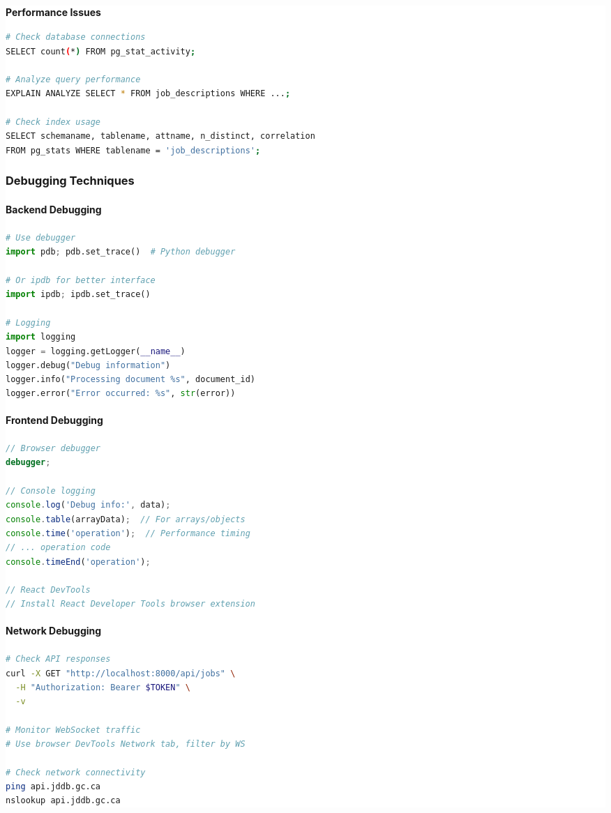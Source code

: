 **Performance Issues**
```bash
# Check database connections
SELECT count(*) FROM pg_stat_activity;

# Analyze query performance
EXPLAIN ANALYZE SELECT * FROM job_descriptions WHERE ...;

# Check index usage
SELECT schemaname, tablename, attname, n_distinct, correlation
FROM pg_stats WHERE tablename = 'job_descriptions';
```

### Debugging Techniques

#### Backend Debugging
```python
# Use debugger
import pdb; pdb.set_trace()  # Python debugger

# Or ipdb for better interface
import ipdb; ipdb.set_trace()

# Logging
import logging
logger = logging.getLogger(__name__)
logger.debug("Debug information")
logger.info("Processing document %s", document_id)
logger.error("Error occurred: %s", str(error))
```

#### Frontend Debugging
```typescript
// Browser debugger
debugger;

// Console logging
console.log('Debug info:', data);
console.table(arrayData);  // For arrays/objects
console.time('operation');  // Performance timing
// ... operation code
console.timeEnd('operation');

// React DevTools
// Install React Developer Tools browser extension
```

#### Network Debugging
```bash
# Check API responses
curl -X GET "http://localhost:8000/api/jobs" \
  -H "Authorization: Bearer $TOKEN" \
  -v

# Monitor WebSocket traffic
# Use browser DevTools Network tab, filter by WS

# Check network connectivity
ping api.jddb.gc.ca
nslookup api.jddb.gc.ca
```
